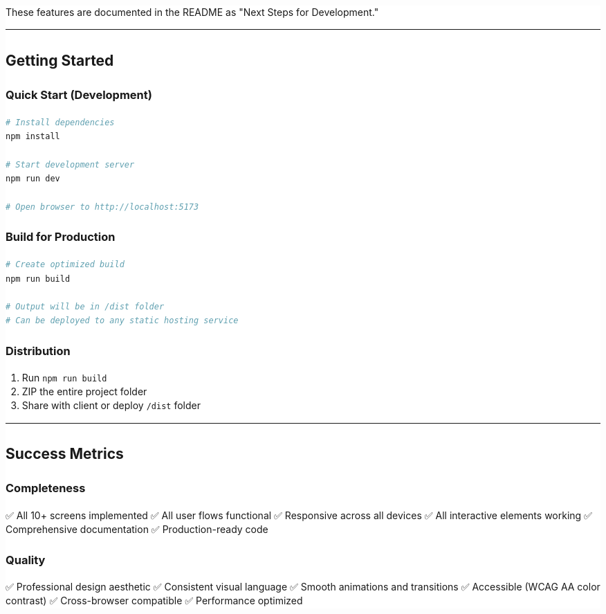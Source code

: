 These features are documented in the README as "Next Steps for Development."

---

## Getting Started

### Quick Start (Development)
```bash
# Install dependencies
npm install

# Start development server
npm run dev

# Open browser to http://localhost:5173
```

### Build for Production
```bash
# Create optimized build
npm run build

# Output will be in /dist folder
# Can be deployed to any static hosting service
```

### Distribution
1. Run `npm run build`
2. ZIP the entire project folder
3. Share with client or deploy `/dist` folder

---

## Success Metrics

### Completeness
✅ All 10+ screens implemented
✅ All user flows functional
✅ Responsive across all devices
✅ All interactive elements working
✅ Comprehensive documentation
✅ Production-ready code

### Quality
✅ Professional design aesthetic
✅ Consistent visual language
✅ Smooth animations and transitions
✅ Accessible (WCAG AA color contrast)
✅ Cross-browser compatible
✅ Performance optimized
